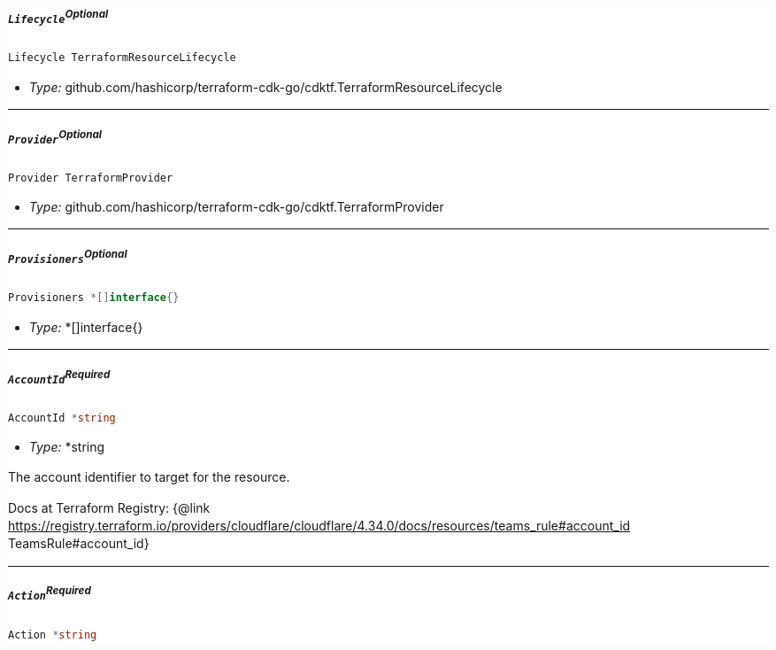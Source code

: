 ##### `Lifecycle`<sup>Optional</sup> <a name="Lifecycle" id="@cdktf/provider-cloudflare.teamsRule.TeamsRuleConfig.property.lifecycle"></a>

```go
Lifecycle TerraformResourceLifecycle
```

- *Type:* github.com/hashicorp/terraform-cdk-go/cdktf.TerraformResourceLifecycle

---

##### `Provider`<sup>Optional</sup> <a name="Provider" id="@cdktf/provider-cloudflare.teamsRule.TeamsRuleConfig.property.provider"></a>

```go
Provider TerraformProvider
```

- *Type:* github.com/hashicorp/terraform-cdk-go/cdktf.TerraformProvider

---

##### `Provisioners`<sup>Optional</sup> <a name="Provisioners" id="@cdktf/provider-cloudflare.teamsRule.TeamsRuleConfig.property.provisioners"></a>

```go
Provisioners *[]interface{}
```

- *Type:* *[]interface{}

---

##### `AccountId`<sup>Required</sup> <a name="AccountId" id="@cdktf/provider-cloudflare.teamsRule.TeamsRuleConfig.property.accountId"></a>

```go
AccountId *string
```

- *Type:* *string

The account identifier to target for the resource.

Docs at Terraform Registry: {@link https://registry.terraform.io/providers/cloudflare/cloudflare/4.34.0/docs/resources/teams_rule#account_id TeamsRule#account_id}

---

##### `Action`<sup>Required</sup> <a name="Action" id="@cdktf/provider-cloudflare.teamsRule.TeamsRuleConfig.property.action"></a>

```go
Action *string
```
